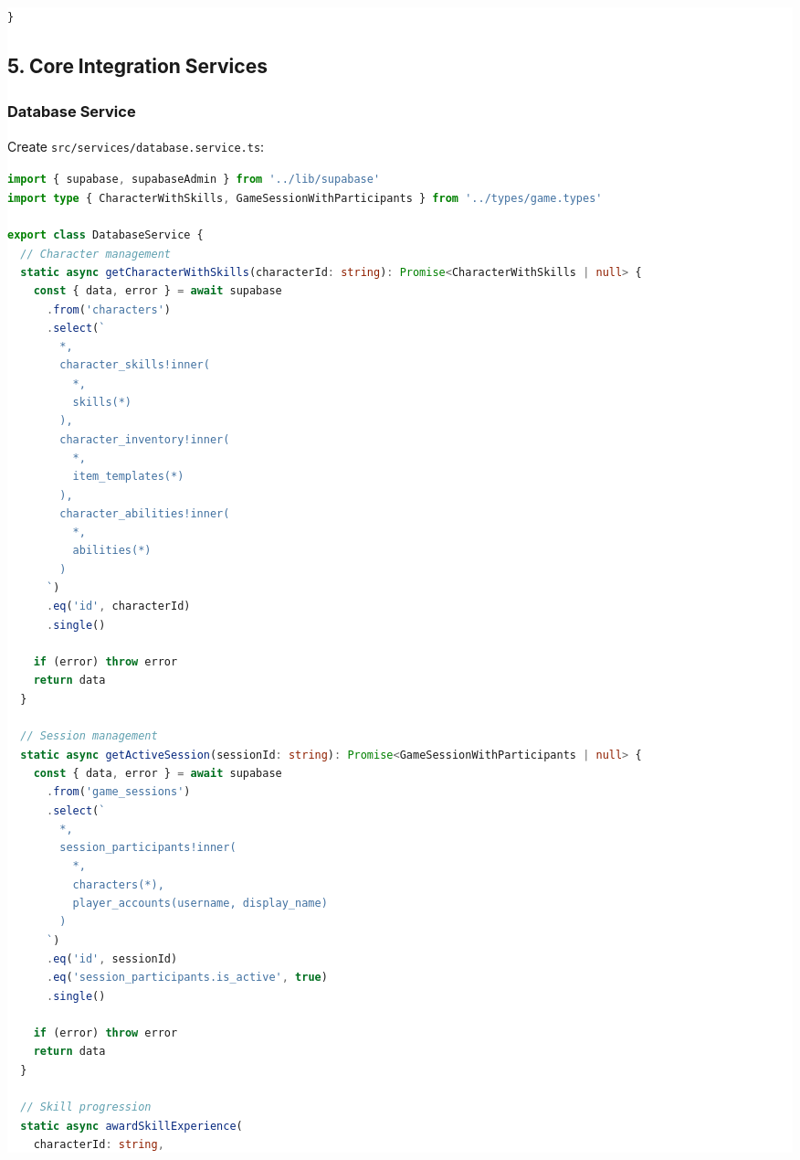 ```typescript
}
```

## 5. Core Integration Services

### Database Service

Create `src/services/database.service.ts`:

```typescript
import { supabase, supabaseAdmin } from '../lib/supabase'
import type { CharacterWithSkills, GameSessionWithParticipants } from '../types/game.types'

export class DatabaseService {
  // Character management
  static async getCharacterWithSkills(characterId: string): Promise<CharacterWithSkills | null> {
    const { data, error } = await supabase
      .from('characters')
      .select(`
        *,
        character_skills!inner(
          *,
          skills(*)
        ),
        character_inventory!inner(
          *,
          item_templates(*)
        ),
        character_abilities!inner(
          *,
          abilities(*)
        )
      `)
      .eq('id', characterId)
      .single()

    if (error) throw error
    return data
  }

  // Session management
  static async getActiveSession(sessionId: string): Promise<GameSessionWithParticipants | null> {
    const { data, error } = await supabase
      .from('game_sessions')
      .select(`
        *,
        session_participants!inner(
          *,
          characters(*),
          player_accounts(username, display_name)
        )
      `)
      .eq('id', sessionId)
      .eq('session_participants.is_active', true)
      .single()

    if (error) throw error
    return data
  }

  // Skill progression
  static async awardSkillExperience(
    characterId: string, 
```